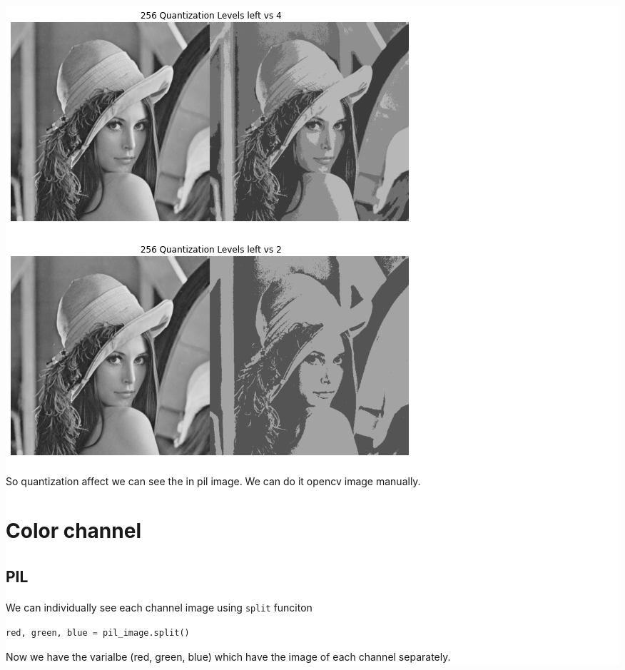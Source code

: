 

![](/images/Image_processing_56_3.png)



![](/images/Image_processing_56_4.png)


So quantization affect we can see the in pil image. We can do it opencv image manually.

# Color channel 

## PIL 

We can individually see each channel image using ``split`` funciton

```python
red, green, blue = pil_image.split()
```

Now we have the varialbe (red, green, blue) which have the image of each channel separately.
